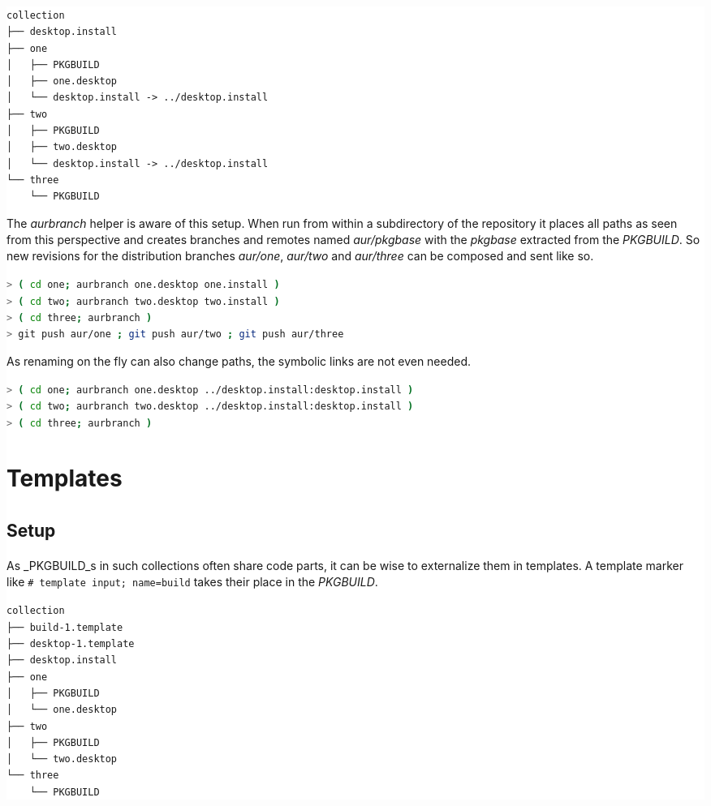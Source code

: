 ```
collection
├── desktop.install
├── one
│   ├── PKGBUILD
│   ├── one.desktop
│   └── desktop.install -> ../desktop.install
├── two
│   ├── PKGBUILD
│   ├── two.desktop
│   └── desktop.install -> ../desktop.install
└── three
    └── PKGBUILD
```

The _aurbranch_ helper is aware of this setup. When run from within a subdirectory of the repository it places all paths as seen from this perspective and creates branches and remotes named _aur/pkgbase_ with the _pkgbase_ extracted from the _PKGBUILD_. So new revisions for the distribution branches _aur/one_, _aur/two_ and _aur/three_ can be composed and sent like so.

```bash
> ( cd one; aurbranch one.desktop one.install )
> ( cd two; aurbranch two.desktop two.install )
> ( cd three; aurbranch )
> git push aur/one ; git push aur/two ; git push aur/three
```


As renaming on the fly can also change paths, the symbolic links are not even needed.

```bash
> ( cd one; aurbranch one.desktop ../desktop.install:desktop.install )
> ( cd two; aurbranch two.desktop ../desktop.install:desktop.install )
> ( cd three; aurbranch )
```


# Templates

## Setup

As _PKGBUILD_s in such collections often share code parts, it can be wise to externalize them in templates. A template marker like `# template input; name=build` takes their place in the _PKGBUILD_.

```
collection
├── build-1.template
├── desktop-1.template
├── desktop.install
├── one
│   ├── PKGBUILD
│   └── one.desktop
├── two
│   ├── PKGBUILD
│   └── two.desktop
└── three
    └── PKGBUILD
```
